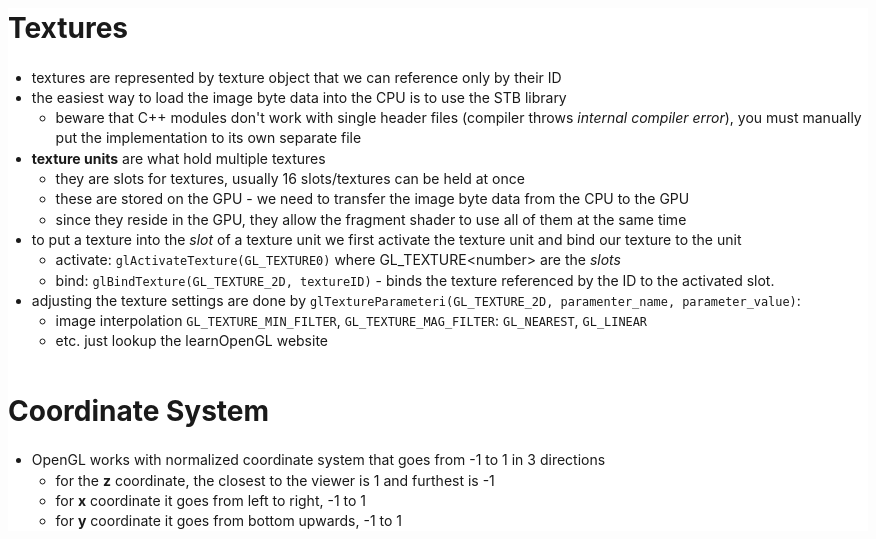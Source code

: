 # Textures
- textures are represented by texture object 
that we can reference only by their ID
- the easiest way to load the image byte data into the CPU 
is to use the STB library
  - beware that C++ modules don't work with single header files (compiler throws *internal compiler error*),
  you must manually put the implementation to its own separate file
- **texture units** are what hold multiple textures
  - they are slots for textures, usually 16 slots/textures can be held at once
  - these are stored on the GPU - we need to transfer the image 
  byte data from the CPU to the GPU
  - since they reside in the GPU, they allow the fragment shader 
  to use all of them at the same time
- to put a texture into the *slot* of a texture unit we first 
activate the texture unit and bind our texture to the unit
  - activate: `glActivateTexture(GL_TEXTURE0)` where GL_TEXTURE\<number\> are the *slots*
  - bind: `glBindTexture(GL_TEXTURE_2D, textureID)` - binds the texture referenced by the ID to the activated slot.
- adjusting the texture settings are done by `glTextureParameteri(GL_TEXTURE_2D, paramenter_name, parameter_value)`:
  - image interpolation `GL_TEXTURE_MIN_FILTER`, `GL_TEXTURE_MAG_FILTER`: `GL_NEAREST`, `GL_LINEAR`
  - etc. just lookup the learnOpenGL website

# Coordinate System
- OpenGL works with normalized coordinate system that goes from -1 to 1 in 3 directions
  - for the **z** coordinate, the closest to the viewer is 1 and furthest is -1
  - for **x** coordinate it goes from left to right, -1 to 1
  - for **y** coordinate it goes from bottom upwards, -1 to 1